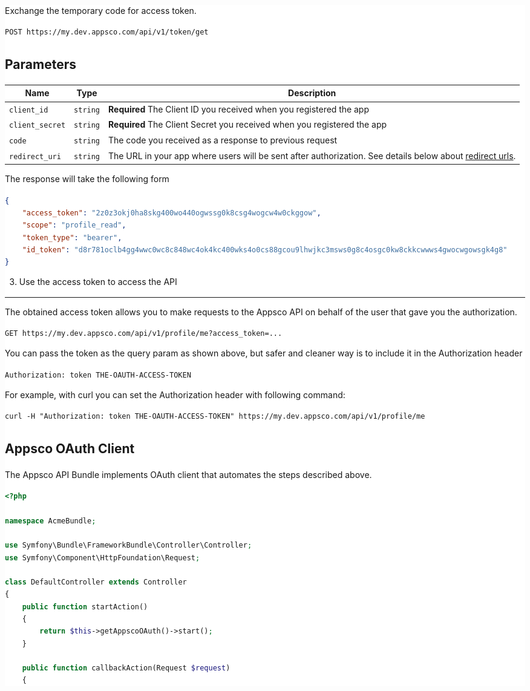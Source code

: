 Exchange the temporary code for access token.

    POST https://my.dev.appsco.com/api/v1/token/get

Parameters
----------

| Name                | Type        | Description
| ------------------- | ------------ | ------------
| `client_id`         | `string`     | **Required** The Client ID you received when you registered the app
| `client_secret`     | `string`     | **Required** The Client Secret you received when you registered the app
| `code`              | `string`     | The code you received as a response to previous request
| `redirect_uri`      | `string`     | The URL in your app where users will be sent after authorization. See details below about [redirect urls](#redirect-urls).

The response will take the following form

``` json
{
    "access_token": "2z0z3okj0ha8skg400wo440ogwssg0k8csg4wogcw4w0ckggow",
    "scope": "profile_read",
    "token_type": "bearer",
    "id_token": "d8r781oclb4gg4wwc0wc8c848wc4ok4kc400wks4o0cs88gcou9lhwjkc3msws0g8c4osgc0kw8ckkcwwws4gwocwgowsgk4g8"
}
```

3. Use the access token to access the API
-----------------------------------------

The obtained access token allows you to make requests to the Appsco API on behalf of the user that gave
you the authorization.

    GET https://my.dev.appsco.com/api/v1/profile/me?access_token=...

You can pass the token as the query param as shown above, but safer and cleaner way is to include it in the
Authorization header

    Authorization: token THE-OAUTH-ACCESS-TOKEN

For example, with curl you can set the Authorization header with following command:

    curl -H "Authorization: token THE-OAUTH-ACCESS-TOKEN" https://my.dev.appsco.com/api/v1/profile/me


Appsco OAuth Client
-------------------

The Appsco API Bundle implements OAuth client that automates the steps described above.

``` php
<?php

namespace AcmeBundle;

use Symfony\Bundle\FrameworkBundle\Controller\Controller;
use Symfony\Component\HttpFoundation\Request;

class DefaultController extends Controller
{
    public function startAction()
    {
        return $this->getAppscoOAuth()->start();
    }

    public function callbackAction(Request $request)
    {
```